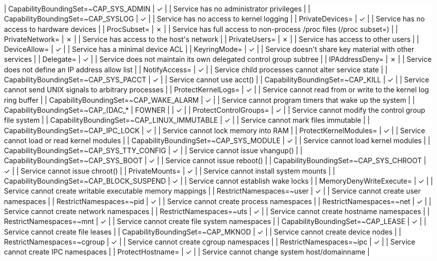 | CapabilityBoundingSet=~CAP_SYS_ADMIN | ✓ |          | Service has no administrator privileges |
| CapabilityBoundingSet=~CAP_SYSLOG | ✓ |          | Service has no access to kernel logging |
| PrivateDevices= | ✓ |          | Service has no access to hardware devices |
| ProcSubset= | ✗ |          | Service has full access to non-process /proc files (/proc subset=) |
| PrivateNetwork= | ✗ |          | Service has access to the host's network |
| PrivateUsers= | ✗ |          | Service has access to other users |
| DeviceAllow= | ✓ |          | Service has a minimal device ACL |
| KeyringMode= | ✓ |          | Service doesn't share key material with other services |
| Delegate= | ✓ |          | Service does not maintain its own delegated control group subtree |
| IPAddressDeny= | ✗ |          | Service does not define an IP address allow list |
| NotifyAccess= | ✓ |          | Service child processes cannot alter service state |
| CapabilityBoundingSet=~CAP_SYS_PACCT | ✓ |          | Service cannot use acct() |
| CapabilityBoundingSet=~CAP_KILL | ✓ |          | Service cannot send UNIX signals to arbitrary processes |
| ProtectKernelLogs= | ✓ |          | Service cannot read from or write to the kernel log ring buffer |
| CapabilityBoundingSet=~CAP_WAKE_ALARM | ✓ |          | Service cannot program timers that wake up the system |
| CapabilityBoundingSet=~CAP_(DAC_* | FOWNER |          | ✓ |
| ProtectControlGroups= | ✓ |          | Service cannot modify the control group file system |
| CapabilityBoundingSet=~CAP_LINUX_IMMUTABLE | ✓ |          | Service cannot mark files immutable |
| CapabilityBoundingSet=~CAP_IPC_LOCK | ✓ |          | Service cannot lock memory into RAM |
| ProtectKernelModules= | ✓ |          | Service cannot load or read kernel modules |
| CapabilityBoundingSet=~CAP_SYS_MODULE | ✓ |          | Service cannot load kernel modules |
| CapabilityBoundingSet=~CAP_SYS_TTY_CONFIG | ✓ |          | Service cannot issue vhangup() |
| CapabilityBoundingSet=~CAP_SYS_BOOT | ✓ |          | Service cannot issue reboot() |
| CapabilityBoundingSet=~CAP_SYS_CHROOT | ✓ |          | Service cannot issue chroot() |
| PrivateMounts= | ✓ |          | Service cannot install system mounts |
| CapabilityBoundingSet=~CAP_BLOCK_SUSPEND | ✓ |          | Service cannot establish wake locks |
| MemoryDenyWriteExecute= | ✓ |          | Service cannot create writable executable memory mappings |
| RestrictNamespaces=~user | ✓ |          | Service cannot create user namespaces |
| RestrictNamespaces=~pid | ✓ |          | Service cannot create process namespaces |
| RestrictNamespaces=~net | ✓ |          | Service cannot create network namespaces |
| RestrictNamespaces=~uts | ✓ |          | Service cannot create hostname namespaces |
| RestrictNamespaces=~mnt | ✓ |          | Service cannot create file system namespaces |
| CapabilityBoundingSet=~CAP_LEASE | ✓ |          | Service cannot create file leases |
| CapabilityBoundingSet=~CAP_MKNOD | ✓ |          | Service cannot create device nodes |
| RestrictNamespaces=~cgroup | ✓ |          | Service cannot create cgroup namespaces |
| RestrictNamespaces=~ipc | ✓ |          | Service cannot create IPC namespaces |
| ProtectHostname= | ✓ |          | Service cannot change system host/domainname |